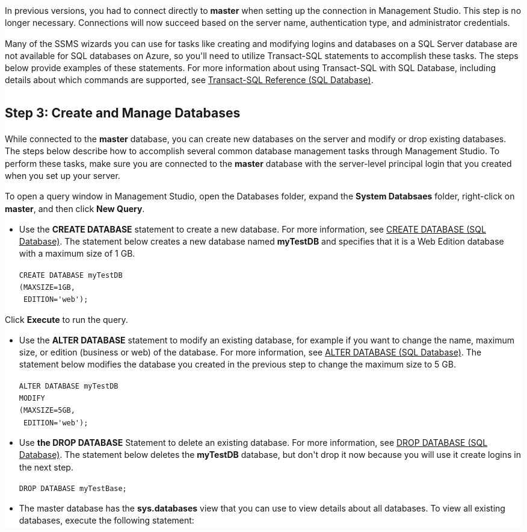 In previous versions, you had to connect directly to **master** when setting up the connection in Management Studio. This step is no longer necessary. Connections will now succeed based on the server name, authentication type, and administrator credentials.

Many of the SSMS wizards you can use for tasks like
creating and modifying logins and databases on a SQL Server database are
not available for SQL databases on Azure, so you'll need to utilize
Transact-SQL statements to accomplish these tasks. The steps below
provide examples of these statements. For more information about using
Transact-SQL with SQL Database, including details about which commands are
supported, see [Transact-SQL Reference (SQL Database)][].

<h2><a id="Step3" name="Step3"> </a>Step 3: Create and Manage Databases</h2>

While connected to the **master** database, you can create new
databases on the server and modify or drop existing databases. The steps
below describe how to accomplish several common database management
tasks through Management Studio. To perform these tasks, make sure you are connected to the
**master** database with the server-level principal login that you
created when you set up your server.

To open a query window in Management Studio, open the Databases folder, expand the **System Databsaes** folder, right-click on **master**, and then click **New Query**.

-   Use the **CREATE DATABASE** statement to create a new database. For
    more information, see [CREATE DATABASE (SQL Database)][]. The statement below creates a new database named
    **myTestDB** and specifies that it is a Web Edition database
    with a maximum size of 1 GB.

        CREATE DATABASE myTestDB
        (MAXSIZE=1GB,
         EDITION='web');

Click **Execute** to run the query.

-   Use the **ALTER DATABASE** statement to modify an existing database,
    for example if you want to change the name, maximum size, or edition
    (business or web) of the database. For more information, see [ALTER DATABASE (SQL Database)][]. The
    statement below modifies the database you created in the previous
    step to change the maximum size to 5 GB.

        ALTER DATABASE myTestDB
        MODIFY
        (MAXSIZE=5GB,
         EDITION='web');

-   Use **the DROP DATABASE** Statement to delete an existing database.
    For more information, see [DROP DATABASE (SQL Database)][]. The statement below deletes the **myTestDB**
    database, but don't drop it now because you will use it create logins in the next step.

        DROP DATABASE myTestBase;

-   The master database has the **sys.databases** view that you can use
    to view details about all databases. To view all existing databases,
    execute the following statement:


  [How to use Azure SQL Database]: http://www.windowsazure.com/en-us/develop/net/how-to-guides/sql-azure/
  [Step 1: Get SQL Server Management Studio]: #Step1
  [Step 2: Connect to SQL Database]: #Step2
  [Step 3: Create and manage databases]: #Step3
  [Step 4: Create and manage logins]: #Step4
  [Microsoft SQL Server 2012 Express]: http://www.microsoft.com/en-us/download/details.aspx?id=29062
  [SSMS Installer - Select installation type]: /media/installer_installation_type.png
  [SSMS Installer - Select features]: /media/installer_feature_selection.png
  [SSMS Installer - Installation complete]: /media/installer_completed.png
  [Azure Management Portal]: http://manage.windowsazure.com/
  [Get SQL Database server name from Management Portal]: /media/portal_get_database_name.png
  [Connect to SSMS]: /media/ssms_connect.png
  [Connect to SSMS -- properties]: /media/ssms_connect_properties.png
  [Transact-SQL Reference (SQL Database)]: http://msdn.microsoft.com/en-us/library/bb510741(v=sql.120).aspx
  [CREATE DATABASE (SQL Database)]: http://msdn.microsoft.com/en-us/library/windowsazure/ee336274.aspx
  [ALTER DATABASE (SQL Database)]: http://msdn.microsoft.com/en-us/library/windowsazure/ff394109.aspx
  [DROP DATABASE (SQL Database)]: http://msdn.microsoft.com/en-us/library/windowsazure/ee336259.aspx
  [Managing Databases and Logins in SQL Database]: http://msdn.microsoft.com/en-us/library/windowsazure/ee336235.aspx
  [CREATE LOGIN (SQL Database)]: http://msdn.microsoft.com/en-us/library/windowsazure/ee336268.aspx
  [CREATE USER (SQL Database)]: http://msdn.microsoft.com/en-us/library/ee336277.aspx
  [sp_addrolemember (Transact-SQL)]: http://msdn.microsoft.com/en-us/library/ms187750.aspx
  [ALTER LOGIN (SQL Database)]: http://msdn.microsoft.com/en-us/library/windowsazure/ee336254.aspx
  [Monitoring SQL Database using Dynamic Management Views]: http://msdn.microsoft.com/en-us/library/windowsazure/ff394114.aspx
  [Introducing SQL Database]: http://msdn.microsoft.com/en-us/library/windowsazure/ee336230.aspx
  [SQL Database Provisioning Model]: http://msdn.microsoft.com/en-us/library/ee336227.aspx
  [Adding Users to your SQL Database]: http://blogs.msdn.com/b/sqlazure/archive/2010/06/21/10028038.aspx